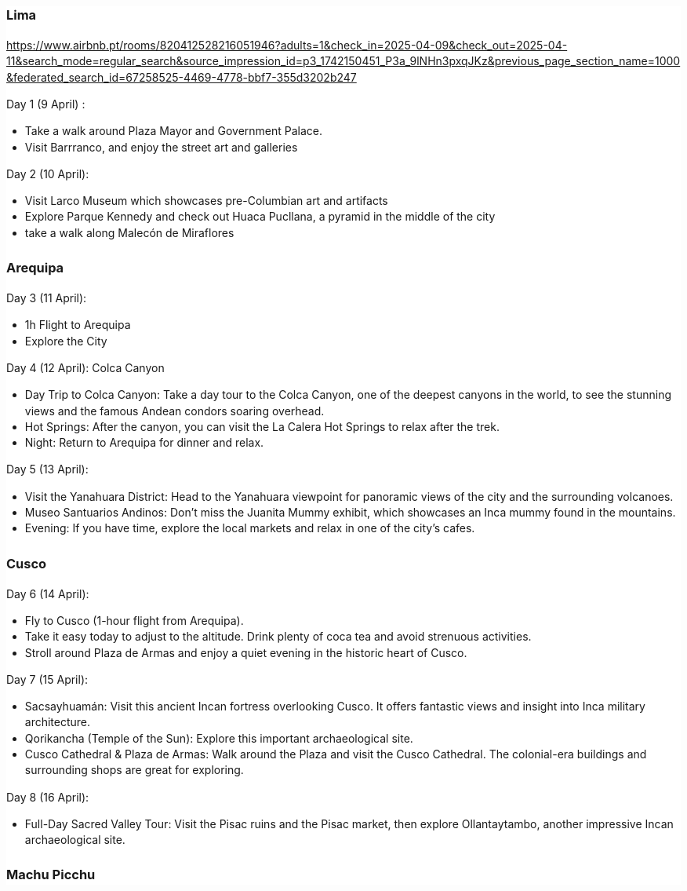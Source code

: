 ### Lima

https://www.airbnb.pt/rooms/820412528216051946?adults=1&check_in=2025-04-09&check_out=2025-04-11&search_mode=regular_search&source_impression_id=p3_1742150451_P3a_9lNHn3pxqJKz&previous_page_section_name=1000&federated_search_id=67258525-4469-4778-bbf7-355d3202b247

Day 1 (9 April) :
- Take a walk around Plaza Mayor and Government Palace.
- Visit Barrranco, and enjoy the street art and galleries

Day 2 (10 April):
- Visit Larco Museum which showcases pre-Columbian art and artifacts
- Explore Parque Kennedy and check out Huaca Pucllana, a pyramid in the middle of the city
- take a walk along Malecón de Miraflores

### Arequipa

Day 3 (11 April):
- 1h Flight to Arequipa
- Explore the City

Day 4 (12 April): Colca Canyon
- Day Trip to Colca Canyon: Take a day tour to the Colca Canyon, one of the deepest canyons in the world, to see the stunning views and the famous Andean condors soaring overhead.
- Hot Springs: After the canyon, you can visit the La Calera Hot Springs to relax after the trek.
- Night: Return to Arequipa for dinner and relax.

Day 5 (13 April):
- Visit the Yanahuara District: Head to the Yanahuara viewpoint for panoramic views of the city and the surrounding volcanoes.
- Museo Santuarios Andinos: Don’t miss the Juanita Mummy exhibit, which showcases an Inca mummy found in the mountains.
- Evening: If you have time, explore the local markets and relax in one of the city’s cafes.

### Cusco

Day 6 (14 April):
- Fly to Cusco (1-hour flight from Arequipa). 
- Take it easy today to adjust to the altitude. Drink plenty of coca tea and avoid strenuous activities.
- Stroll around Plaza de Armas and enjoy a quiet evening in the historic heart of Cusco.

Day 7 (15 April):
- Sacsayhuamán: Visit this ancient Incan fortress overlooking Cusco. It offers fantastic views and insight into Inca military architecture.
- Qorikancha (Temple of the Sun): Explore this important archaeological site.
- Cusco Cathedral & Plaza de Armas: Walk around the Plaza and visit the Cusco Cathedral. The colonial-era buildings and surrounding shops are great for exploring.

Day 8 (16 April):
- Full-Day Sacred Valley Tour: Visit the Pisac ruins and the Pisac market, then explore Ollantaytambo, another impressive Incan archaeological site.

### Machu Picchu
